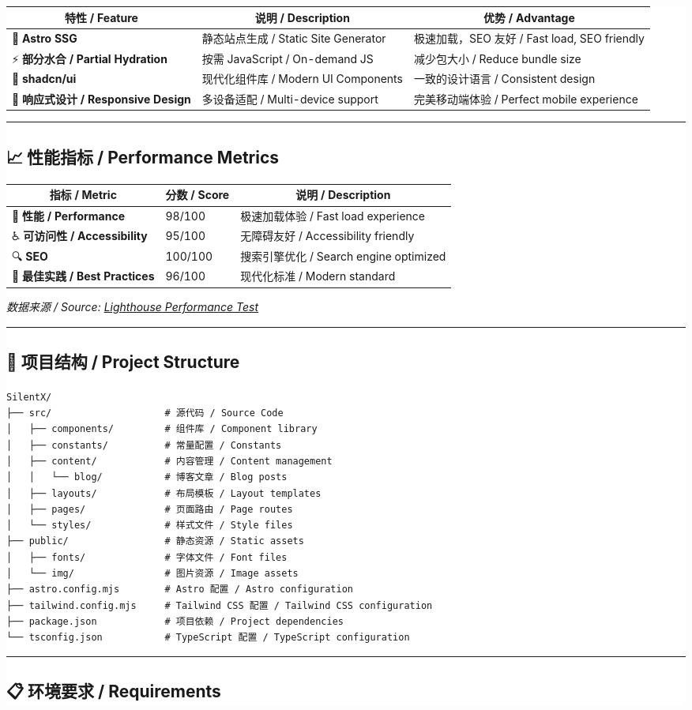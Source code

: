 | 特性 / Feature                        | 说明 / Description                   | 优势 / Advantage                             |
| ------------------------------------- | ------------------------------------ | -------------------------------------------- |
| 🚀 **Astro SSG**                      | 静态站点生成 / Static Site Generator | 极速加载，SEO 友好 / Fast load, SEO friendly |
| ⚡ **部分水合 / Partial Hydration**   | 按需 JavaScript / On-demand JS       | 减少包大小 / Reduce bundle size              |
| 🎨 **shadcn/ui**                      | 现代化组件库 / Modern UI Components  | 一致的设计语言 / Consistent design           |
| 📱 **响应式设计 / Responsive Design** | 多设备适配 / Multi-device support    | 完美移动端体验 / Perfect mobile experience   |

---

## 📈 性能指标 / Performance Metrics

| 指标 / Metric                    | 分数 / Score | 说明 / Description                     |
| -------------------------------- | ------------ | -------------------------------------- |
| 🚀 **性能 / Performance**        | 98/100       | 极速加载体验 / Fast load experience    |
| ♿ **可访问性 / Accessibility**  | 95/100       | 无障碍友好 / Accessibility friendly    |
| 🔍 **SEO**                       | 100/100      | 搜索引擎优化 / Search engine optimized |
| 📱 **最佳实践 / Best Practices** | 96/100       | 现代化标准 / Modern standard           |

_数据来源 / Source: [Lighthouse Performance Test](https://developers.google.com/speed/pagespeed/insights/)_

---

## 📁 项目结构 / Project Structure

```plaintext
SilentX/
├── src/                    # 源代码 / Source Code
│   ├── components/         # 组件库 / Component library
│   ├── constants/          # 常量配置 / Constants
│   ├── content/            # 内容管理 / Content management
│   │   └── blog/           # 博客文章 / Blog posts
│   ├── layouts/            # 布局模板 / Layout templates
│   ├── pages/              # 页面路由 / Page routes
│   └── styles/             # 样式文件 / Style files
├── public/                 # 静态资源 / Static assets
│   ├── fonts/              # 字体文件 / Font files
│   └── img/                # 图片资源 / Image assets
├── astro.config.mjs        # Astro 配置 / Astro configuration
├── tailwind.config.mjs     # Tailwind CSS 配置 / Tailwind CSS configuration
├── package.json            # 项目依赖 / Project dependencies
└── tsconfig.json           # TypeScript 配置 / TypeScript configuration
```

---

## 📋 环境要求 / Requirements
